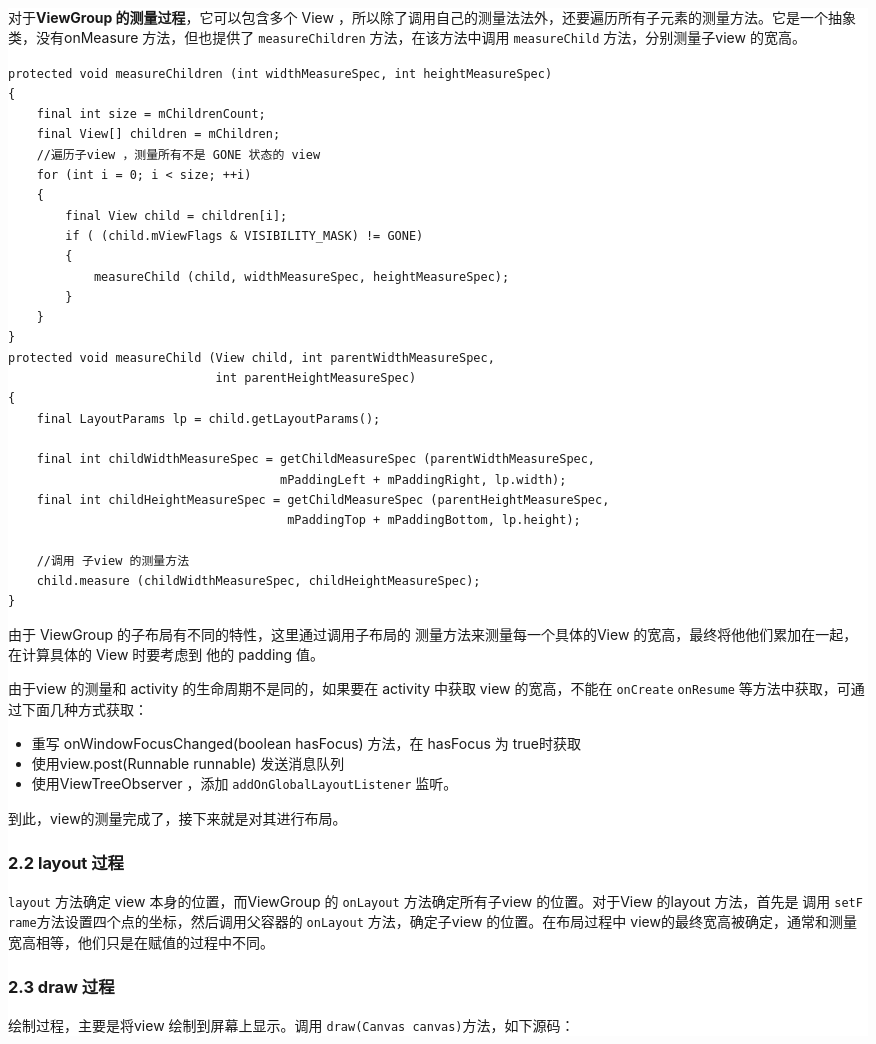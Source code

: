 
对于**ViewGroup 的测量过程**，它可以包含多个 View ，所以除了调用自己的测量法法外，还要遍历所有子元素的测量方法。它是一个抽象类，没有onMeasure 方法，但也提供了 `measureChildren` 方法，在该方法中调用 `measureChild` 方法，分别测量子view 的宽高。

```
protected void measureChildren (int widthMeasureSpec, int heightMeasureSpec)
{
    final int size = mChildrenCount;
    final View[] children = mChildren;
    //遍历子view ，测量所有不是 GONE 状态的 view
    for (int i = 0; i < size; ++i)
    {
        final View child = children[i];
        if ( (child.mViewFlags & VISIBILITY_MASK) != GONE)
        {
            measureChild (child, widthMeasureSpec, heightMeasureSpec);
        }
    }
}
protected void measureChild (View child, int parentWidthMeasureSpec,
                             int parentHeightMeasureSpec)
{
    final LayoutParams lp = child.getLayoutParams();

    final int childWidthMeasureSpec = getChildMeasureSpec (parentWidthMeasureSpec,
                                      mPaddingLeft + mPaddingRight, lp.width);
    final int childHeightMeasureSpec = getChildMeasureSpec (parentHeightMeasureSpec,
                                       mPaddingTop + mPaddingBottom, lp.height);

    //调用 子view 的测量方法
    child.measure (childWidthMeasureSpec, childHeightMeasureSpec);
}
```

由于 ViewGroup 的子布局有不同的特性，这里通过调用子布局的 测量方法来测量每一个具体的View 的宽高，最终将他他们累加在一起，在计算具体的 View 时要考虑到 他的 padding 值。

由于view 的测量和 activity 的生命周期不是同的，如果要在 activity 中获取 view 的宽高，不能在 `onCreate` `onResume` 等方法中获取，可通过下面几种方式获取：

-  重写 onWindowFocusChanged(boolean hasFocus)  方法，在 hasFocus 为 true时获取
-  使用view.post(Runnable runnable) 发送消息队列
-  使用ViewTreeObserver ，添加 `addOnGlobalLayoutListener` 监听。

到此，view的测量完成了，接下来就是对其进行布局。


### 2.2 layout 过程

`layout` 方法确定 view 本身的位置，而ViewGroup 的 `onLayout` 方法确定所有子view 的位置。对于View 的layout 方法，首先是 调用 `setFrame`方法设置四个点的坐标，然后调用父容器的 `onLayout` 方法，确定子view 的位置。在布局过程中 view的最终宽高被确定，通常和测量宽高相等，他们只是在赋值的过程中不同。

### 2.3 draw 过程
绘制过程，主要是将view 绘制到屏幕上显示。调用 `draw(Canvas canvas)`方法，如下源码：
